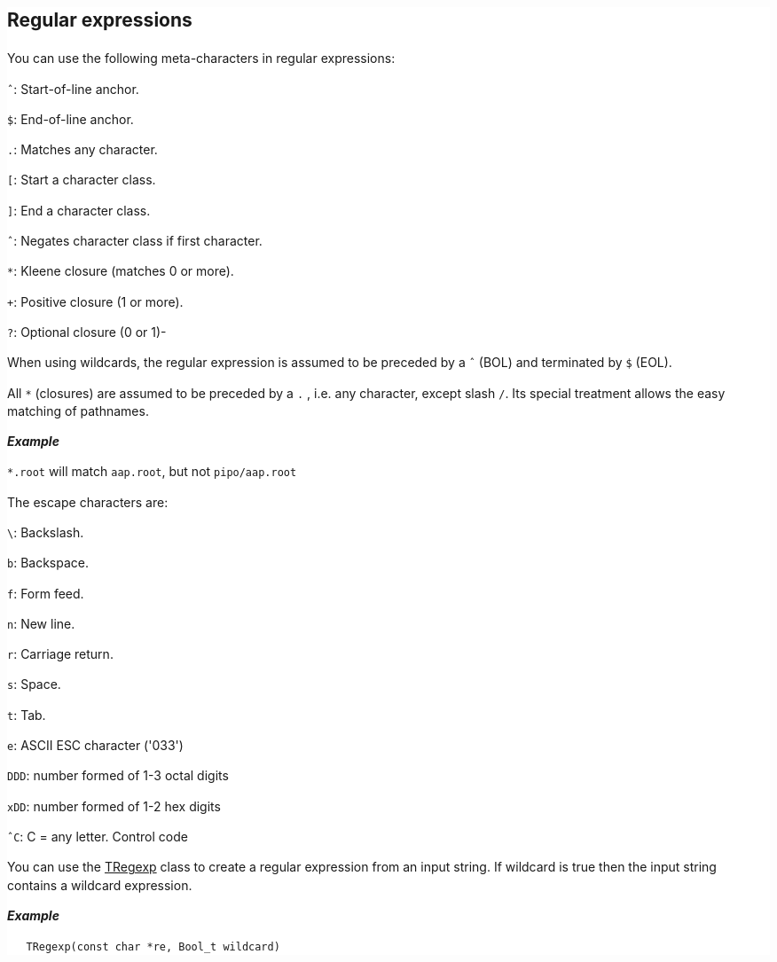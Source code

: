 ## Regular expressions

You can use the following meta-characters in regular expressions:

`ˆ`: Start-of-line anchor.

`$`: End-of-line anchor.

`.`: Matches any character.

`[`: Start a character class.

`]`: End a character class.

`ˆ`: Negates character class if first character.

`*`: Kleene closure (matches 0 or more).

`+`: Positive closure (1 or more).

`?`: Optional closure (0 or 1)-

When using wildcards, the regular expression is assumed to be preceded by a `ˆ` (BOL) and terminated by `$` (EOL).

All `*` (closures) are assumed to be preceded by a `.` , i.e. any character, except slash `/`. Its special treatment allows the easy matching of pathnames.

_**Example**_

`*.root` will match `aap.root`, but not `pipo/aap.root`

The escape characters are:

`\`: Backslash.

`b`: Backspace.

`f`: Form feed.

`n`: New line.

`r`: Carriage return.

`s`: Space.

`t`: Tab.

`e`: ASCII ESC character ('033')

`DDD`: number formed of 1-3 octal digits

`xDD`: number formed of 1-2 hex digits

`ˆC`: C = any letter. Control code

You can use the [TRegexp](https://root.cern/doc/master/classTRegexp.html) class to create a regular expression from an input string. If wildcard is true then the input string contains a wildcard expression.

_**Example**_

```
   TRegexp(const char *re, Bool_t wildcard)
```
